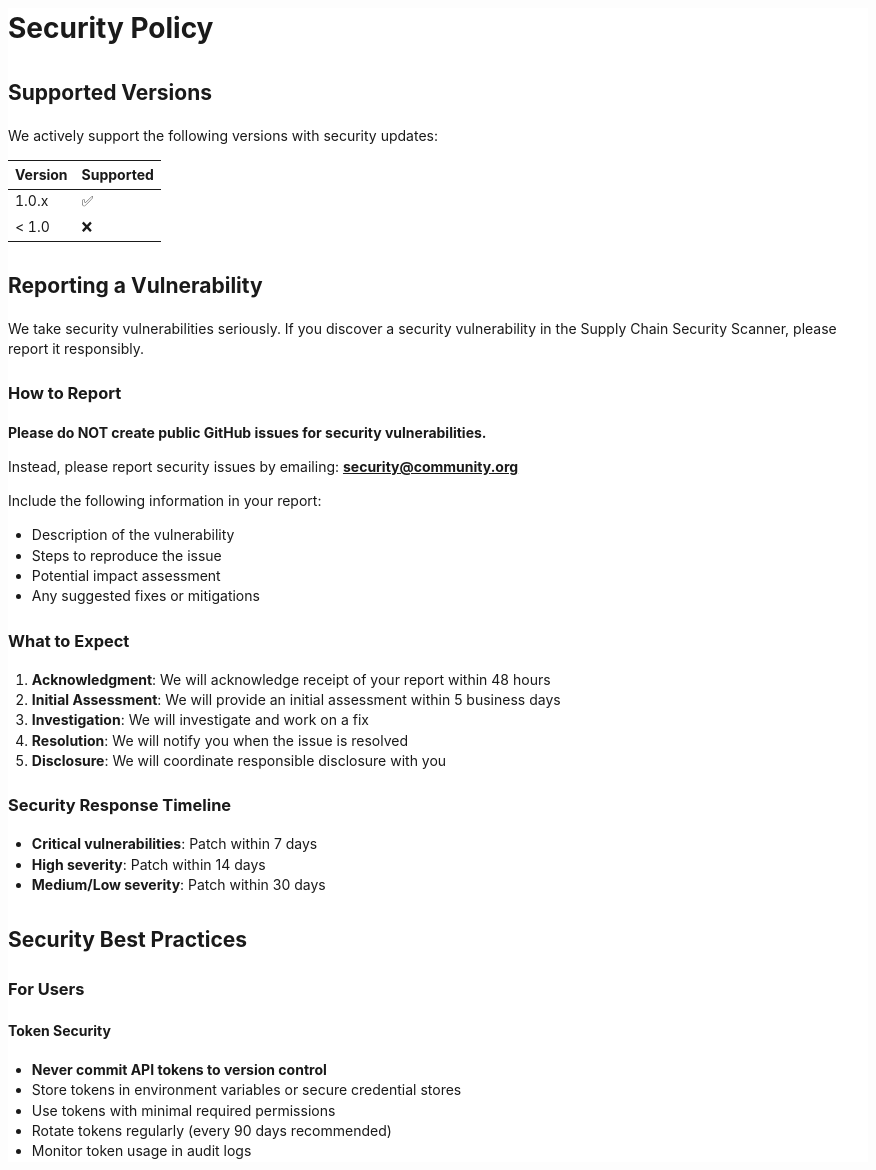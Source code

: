 # Security Policy

## Supported Versions

We actively support the following versions with security updates:

| Version | Supported          |
| ------- | ------------------ |
| 1.0.x   | :white_check_mark: |
| < 1.0   | :x:                |

## Reporting a Vulnerability

We take security vulnerabilities seriously. If you discover a security vulnerability in the Supply Chain Security Scanner, please report it responsibly.

### How to Report

**Please do NOT create public GitHub issues for security vulnerabilities.**

Instead, please report security issues by emailing: **security@community.org**

Include the following information in your report:
- Description of the vulnerability
- Steps to reproduce the issue
- Potential impact assessment
- Any suggested fixes or mitigations

### What to Expect

1. **Acknowledgment**: We will acknowledge receipt of your report within 48 hours
2. **Initial Assessment**: We will provide an initial assessment within 5 business days
3. **Investigation**: We will investigate and work on a fix
4. **Resolution**: We will notify you when the issue is resolved
5. **Disclosure**: We will coordinate responsible disclosure with you

### Security Response Timeline

- **Critical vulnerabilities**: Patch within 7 days
- **High severity**: Patch within 14 days  
- **Medium/Low severity**: Patch within 30 days

## Security Best Practices

### For Users

#### Token Security
- **Never commit API tokens to version control**
- Store tokens in environment variables or secure credential stores
- Use tokens with minimal required permissions
- Rotate tokens regularly (every 90 days recommended)
- Monitor token usage in audit logs
